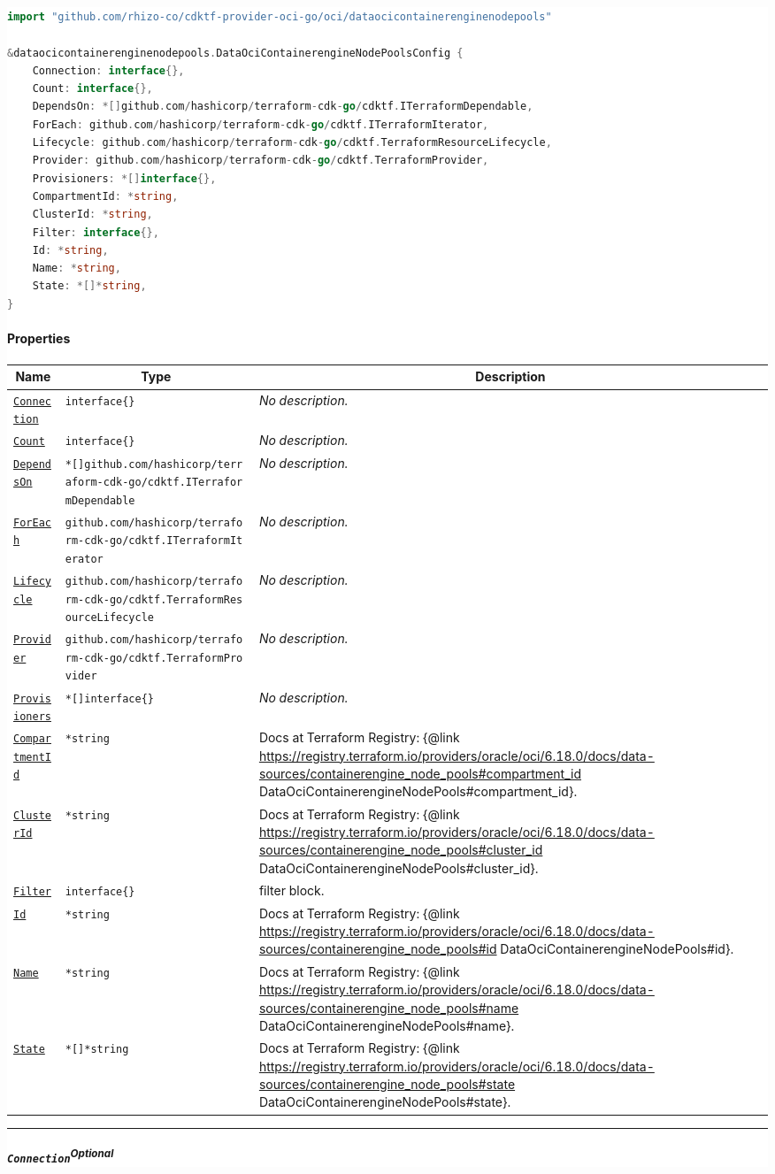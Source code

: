 ```go
import "github.com/rhizo-co/cdktf-provider-oci-go/oci/dataocicontainerenginenodepools"

&dataocicontainerenginenodepools.DataOciContainerengineNodePoolsConfig {
	Connection: interface{},
	Count: interface{},
	DependsOn: *[]github.com/hashicorp/terraform-cdk-go/cdktf.ITerraformDependable,
	ForEach: github.com/hashicorp/terraform-cdk-go/cdktf.ITerraformIterator,
	Lifecycle: github.com/hashicorp/terraform-cdk-go/cdktf.TerraformResourceLifecycle,
	Provider: github.com/hashicorp/terraform-cdk-go/cdktf.TerraformProvider,
	Provisioners: *[]interface{},
	CompartmentId: *string,
	ClusterId: *string,
	Filter: interface{},
	Id: *string,
	Name: *string,
	State: *[]*string,
}
```

#### Properties <a name="Properties" id="Properties"></a>

| **Name** | **Type** | **Description** |
| --- | --- | --- |
| <code><a href="#rhizo-co-terraform-provider-oci.dataOciContainerengineNodePools.DataOciContainerengineNodePoolsConfig.property.connection">Connection</a></code> | <code>interface{}</code> | *No description.* |
| <code><a href="#rhizo-co-terraform-provider-oci.dataOciContainerengineNodePools.DataOciContainerengineNodePoolsConfig.property.count">Count</a></code> | <code>interface{}</code> | *No description.* |
| <code><a href="#rhizo-co-terraform-provider-oci.dataOciContainerengineNodePools.DataOciContainerengineNodePoolsConfig.property.dependsOn">DependsOn</a></code> | <code>*[]github.com/hashicorp/terraform-cdk-go/cdktf.ITerraformDependable</code> | *No description.* |
| <code><a href="#rhizo-co-terraform-provider-oci.dataOciContainerengineNodePools.DataOciContainerengineNodePoolsConfig.property.forEach">ForEach</a></code> | <code>github.com/hashicorp/terraform-cdk-go/cdktf.ITerraformIterator</code> | *No description.* |
| <code><a href="#rhizo-co-terraform-provider-oci.dataOciContainerengineNodePools.DataOciContainerengineNodePoolsConfig.property.lifecycle">Lifecycle</a></code> | <code>github.com/hashicorp/terraform-cdk-go/cdktf.TerraformResourceLifecycle</code> | *No description.* |
| <code><a href="#rhizo-co-terraform-provider-oci.dataOciContainerengineNodePools.DataOciContainerengineNodePoolsConfig.property.provider">Provider</a></code> | <code>github.com/hashicorp/terraform-cdk-go/cdktf.TerraformProvider</code> | *No description.* |
| <code><a href="#rhizo-co-terraform-provider-oci.dataOciContainerengineNodePools.DataOciContainerengineNodePoolsConfig.property.provisioners">Provisioners</a></code> | <code>*[]interface{}</code> | *No description.* |
| <code><a href="#rhizo-co-terraform-provider-oci.dataOciContainerengineNodePools.DataOciContainerengineNodePoolsConfig.property.compartmentId">CompartmentId</a></code> | <code>*string</code> | Docs at Terraform Registry: {@link https://registry.terraform.io/providers/oracle/oci/6.18.0/docs/data-sources/containerengine_node_pools#compartment_id DataOciContainerengineNodePools#compartment_id}. |
| <code><a href="#rhizo-co-terraform-provider-oci.dataOciContainerengineNodePools.DataOciContainerengineNodePoolsConfig.property.clusterId">ClusterId</a></code> | <code>*string</code> | Docs at Terraform Registry: {@link https://registry.terraform.io/providers/oracle/oci/6.18.0/docs/data-sources/containerengine_node_pools#cluster_id DataOciContainerengineNodePools#cluster_id}. |
| <code><a href="#rhizo-co-terraform-provider-oci.dataOciContainerengineNodePools.DataOciContainerengineNodePoolsConfig.property.filter">Filter</a></code> | <code>interface{}</code> | filter block. |
| <code><a href="#rhizo-co-terraform-provider-oci.dataOciContainerengineNodePools.DataOciContainerengineNodePoolsConfig.property.id">Id</a></code> | <code>*string</code> | Docs at Terraform Registry: {@link https://registry.terraform.io/providers/oracle/oci/6.18.0/docs/data-sources/containerengine_node_pools#id DataOciContainerengineNodePools#id}. |
| <code><a href="#rhizo-co-terraform-provider-oci.dataOciContainerengineNodePools.DataOciContainerengineNodePoolsConfig.property.name">Name</a></code> | <code>*string</code> | Docs at Terraform Registry: {@link https://registry.terraform.io/providers/oracle/oci/6.18.0/docs/data-sources/containerengine_node_pools#name DataOciContainerengineNodePools#name}. |
| <code><a href="#rhizo-co-terraform-provider-oci.dataOciContainerengineNodePools.DataOciContainerengineNodePoolsConfig.property.state">State</a></code> | <code>*[]*string</code> | Docs at Terraform Registry: {@link https://registry.terraform.io/providers/oracle/oci/6.18.0/docs/data-sources/containerengine_node_pools#state DataOciContainerengineNodePools#state}. |

---

##### `Connection`<sup>Optional</sup> <a name="Connection" id="rhizo-co-terraform-provider-oci.dataOciContainerengineNodePools.DataOciContainerengineNodePoolsConfig.property.connection"></a>

